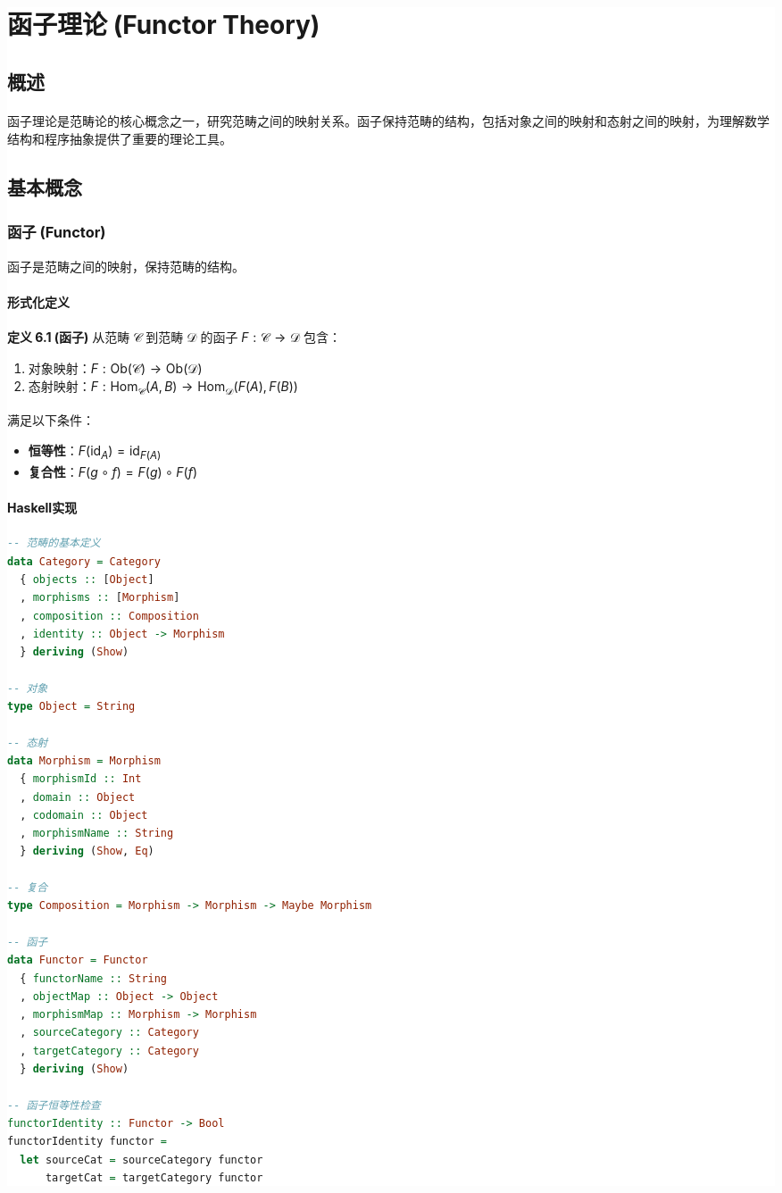 # 函子理论 (Functor Theory)

## 概述

函子理论是范畴论的核心概念之一，研究范畴之间的映射关系。函子保持范畴的结构，包括对象之间的映射和态射之间的映射，为理解数学结构和程序抽象提供了重要的理论工具。

## 基本概念

### 函子 (Functor)

函子是范畴之间的映射，保持范畴的结构。

#### 形式化定义

**定义 6.1 (函子)**
从范畴 $\mathcal{C}$ 到范畴 $\mathcal{D}$ 的函子 $F: \mathcal{C} \to \mathcal{D}$ 包含：

1. 对象映射：$F: \text{Ob}(\mathcal{C}) \to \text{Ob}(\mathcal{D})$
2. 态射映射：$F: \text{Hom}_{\mathcal{C}}(A, B) \to \text{Hom}_{\mathcal{D}}(F(A), F(B))$

满足以下条件：

- **恒等性**：$F(\text{id}_A) = \text{id}_{F(A)}$
- **复合性**：$F(g \circ f) = F(g) \circ F(f)$

#### Haskell实现

```haskell
-- 范畴的基本定义
data Category = Category
  { objects :: [Object]
  , morphisms :: [Morphism]
  , composition :: Composition
  , identity :: Object -> Morphism
  } deriving (Show)

-- 对象
type Object = String

-- 态射
data Morphism = Morphism
  { morphismId :: Int
  , domain :: Object
  , codomain :: Object
  , morphismName :: String
  } deriving (Show, Eq)

-- 复合
type Composition = Morphism -> Morphism -> Maybe Morphism

-- 函子
data Functor = Functor
  { functorName :: String
  , objectMap :: Object -> Object
  , morphismMap :: Morphism -> Morphism
  , sourceCategory :: Category
  , targetCategory :: Category
  } deriving (Show)

-- 函子恒等性检查
functorIdentity :: Functor -> Bool
functorIdentity functor = 
  let sourceCat = sourceCategory functor
      targetCat = targetCategory functor
```